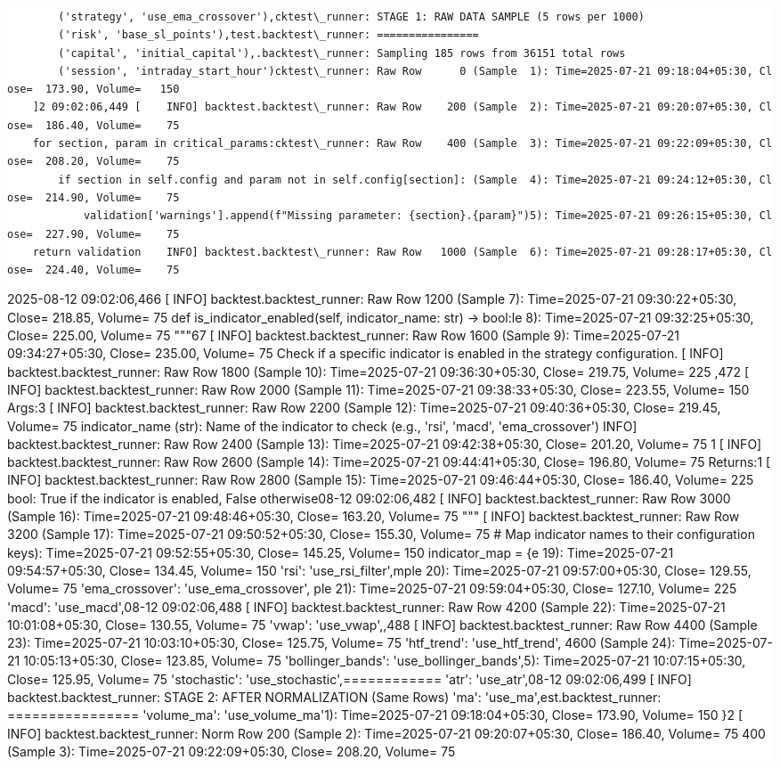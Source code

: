             ('strategy', 'use_ema_crossover'),cktest\_runner: STAGE 1: RAW DATA SAMPLE (5 rows per 1000)
            ('risk', 'base_sl_points'),test.backtest\_runner: ================
            ('capital', 'initial_capital'),.backtest\_runner: Sampling 185 rows from 36151 total rows
            ('session', 'intraday_start_hour')cktest\_runner: Raw Row      0 (Sample  1): Time=2025-07-21 09:18:04+05:30, Close=  173.90, Volume=   150
        ]2 09:02:06,449 [    INFO] backtest.backtest\_runner: Raw Row    200 (Sample  2): Time=2025-07-21 09:20:07+05:30, Close=  186.40, Volume=    75
        for section, param in critical_params:cktest\_runner: Raw Row    400 (Sample  3): Time=2025-07-21 09:22:09+05:30, Close=  208.20, Volume=    75
            if section in self.config and param not in self.config[section]: (Sample  4): Time=2025-07-21 09:24:12+05:30, Close=  214.90, Volume=    75
                validation['warnings'].append(f"Missing parameter: {section}.{param}")5): Time=2025-07-21 09:26:15+05:30, Close=  227.90, Volume=    75
        return validation    INFO] backtest.backtest\_runner: Raw Row   1000 (Sample  6): Time=2025-07-21 09:28:17+05:30, Close=  224.40, Volume=    75
2025-08-12 09:02:06,466 [    INFO] backtest.backtest\_runner: Raw Row   1200 (Sample  7): Time=2025-07-21 09:30:22+05:30, Close=  218.85, Volume=    75
    def is_indicator_enabled(self, indicator_name: str) -> bool:le  8): Time=2025-07-21 09:32:25+05:30, Close=  225.00, Volume=    75
        """67 [    INFO] backtest.backtest\_runner: Raw Row   1600 (Sample  9): Time=2025-07-21 09:34:27+05:30, Close=  235.00, Volume=    75
        Check if a specific indicator is enabled in the strategy configuration. [    INFO] backtest.backtest\_runner: Raw Row   1800 (Sample 10): Time=2025-07-21 09:36:30+05:30, Close=  219.75, Volume=   225
        ,472 [    INFO] backtest.backtest\_runner: Raw Row   2000 (Sample 11): Time=2025-07-21 09:38:33+05:30, Close=  223.55, Volume=   150
        Args:3 [    INFO] backtest.backtest\_runner: Raw Row   2200 (Sample 12): Time=2025-07-21 09:40:36+05:30, Close=  219.45, Volume=    75
            indicator_name (str): Name of the indicator to check (e.g., 'rsi', 'macd', 'ema_crossover')    INFO] backtest.backtest\_runner: Raw Row   2400 (Sample 13): Time=2025-07-21 09:42:38+05:30, Close=  201.20, Volume=    75
        1 [    INFO] backtest.backtest\_runner: Raw Row   2600 (Sample 14): Time=2025-07-21 09:44:41+05:30, Close=  196.80, Volume=    75
        Returns:1 [    INFO] backtest.backtest\_runner: Raw Row   2800 (Sample 15): Time=2025-07-21 09:46:44+05:30, Close=  186.40, Volume=   225
            bool: True if the indicator is enabled, False otherwise08-12 09:02:06,482 [    INFO] backtest.backtest\_runner: Raw Row   3000 (Sample 16): Time=2025-07-21 09:48:46+05:30, Close=  163.20, Volume=    75
        """ [    INFO] backtest.backtest\_runner: Raw Row   3200 (Sample 17): Time=2025-07-21 09:50:52+05:30, Close=  155.30, Volume=    75
        # Map indicator names to their configuration keys): Time=2025-07-21 09:52:55+05:30, Close=  145.25, Volume=   150
        indicator_map = {e 19): Time=2025-07-21 09:54:57+05:30, Close=  134.45, Volume=   150
            'rsi': 'use_rsi_filter',mple 20): Time=2025-07-21 09:57:00+05:30, Close=  129.55, Volume=    75
            'ema_crossover': 'use_ema_crossover', ple 21): Time=2025-07-21 09:59:04+05:30, Close=  127.10, Volume=   225
            'macd': 'use_macd',08-12 09:02:06,488 [    INFO] backtest.backtest\_runner: Raw Row   4200 (Sample 22): Time=2025-07-21 10:01:08+05:30, Close=  130.55, Volume=    75
            'vwap': 'use_vwap',,488 [    INFO] backtest.backtest\_runner: Raw Row   4400 (Sample 23): Time=2025-07-21 10:03:10+05:30, Close=  125.75, Volume=    75
            'htf_trend': 'use_htf_trend', 4600 (Sample 24): Time=2025-07-21 10:05:13+05:30, Close=  123.85, Volume=    75
            'bollinger_bands': 'use_bollinger_bands',5): Time=2025-07-21 10:07:15+05:30, Close=  125.95, Volume=    75
            'stochastic': 'use_stochastic',============
            'atr': 'use_atr',08-12 09:02:06,499 [    INFO] backtest.backtest\_runner: STAGE 2: AFTER NORMALIZATION (Same Rows)
            'ma': 'use_ma',est.backtest\_runner: ================
            'volume_ma': 'use_volume_ma'1): Time=2025-07-21 09:18:04+05:30, Close=  173.90, Volume=   150
        }2 [    INFO] backtest.backtest\_runner: Norm Row    200 (Sample  2): Time=2025-07-21 09:20:07+05:30, Close=  186.40, Volume=    75
         400 (Sample  3): Time=2025-07-21 09:22:09+05:30, Close=  208.20, Volume=    75

[^1]: unified_gui.py
[^2]: backtest_runner.py
[^3]: strategy_config.yaml
[^4]: indicators.py
[^5]: liveStrategy.py
[^6]: position_manager.py
[^7]: researchStrategy.py
[^8]: unified_gui.py
[^9]: cache_manager.py
[^10]: config_helper.py
[^11]: config_loader.py
[^12]: logging_utils.py
[^13]: simple_loader.py
[^14]: time_utils.py